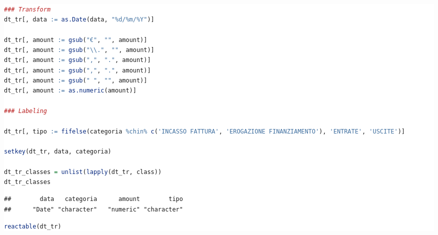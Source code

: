 ``` r
### Transform
dt_tr[, data := as.Date(data, "%d/%m/%Y")]

dt_tr[, amount := gsub("€", "", amount)]
dt_tr[, amount := gsub("\\.", "", amount)]
dt_tr[, amount := gsub(",", ".", amount)]
dt_tr[, amount := gsub(",", ".", amount)]
dt_tr[, amount := gsub(" ", "", amount)]
dt_tr[, amount := as.numeric(amount)]

### Labeling

dt_tr[, tipo := fifelse(categoria %chin% c('INCASSO FATTURA', 'EROGAZIONE FINANZIAMENTO'), 'ENTRATE', 'USCITE')]

setkey(dt_tr, data, categoria)

dt_tr_classes = unlist(lapply(dt_tr, class))
dt_tr_classes
```

    ##        data   categoria      amount        tipo 
    ##      "Date" "character"   "numeric" "character"

``` r
reactable(dt_tr)
```
